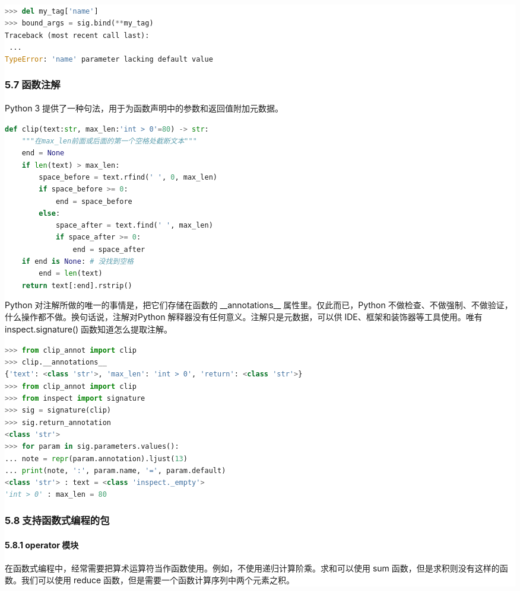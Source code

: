 ```py
>>> del my_tag['name']
>>> bound_args = sig.bind(**my_tag) 
Traceback (most recent call last):
 ...
TypeError: 'name' parameter lacking default value
```

### 5.7 函数注解

Python 3 提供了一种句法，用于为函数声明中的参数和返回值附加元数据。

```py
def clip(text:str, max_len:'int > 0'=80) -> str:
    """在max_len前面或后面的第一个空格处截断文本"""
    end = None
    if len(text) > max_len:
        space_before = text.rfind(' ', 0, max_len)
        if space_before >= 0:
            end = space_before
        else:
            space_after = text.find(' ', max_len)
            if space_after >= 0:
                end = space_after
    if end is None: # 没找到空格
        end = len(text)
    return text[:end].rstrip()
```

Python 对注解所做的唯一的事情是，把它们存储在函数的 \_\_annotations\_\_ 属性里。仅此而已，Python 不做检查、不做强制、不做验证，什么操作都不做。换句话说，注解对Python 解释器没有任何意义。注解只是元数据，可以供 IDE、框架和装饰器等工具使用。唯有 inspect.signature() 函数知道怎么提取注解。

```py
>>> from clip_annot import clip
>>> clip.__annotations__
{'text': <class 'str'>, 'max_len': 'int > 0', 'return': <class 'str'>}
>>> from clip_annot import clip
>>> from inspect import signature
>>> sig = signature(clip)
>>> sig.return_annotation
<class 'str'>
>>> for param in sig.parameters.values():
... note = repr(param.annotation).ljust(13)
... print(note, ':', param.name, '=', param.default)
<class 'str'> : text = <class 'inspect._empty'>
'int > 0' : max_len = 80
```

### 5.8 支持函数式编程的包

#### 5.8.1 operator 模块

在函数式编程中，经常需要把算术运算符当作函数使用。例如，不使用递归计算阶乘。求和可以使用 sum 函数，但是求积则没有这样的函数。我们可以使用 reduce 函数，但是需要一个函数计算序列中两个元素之积。
